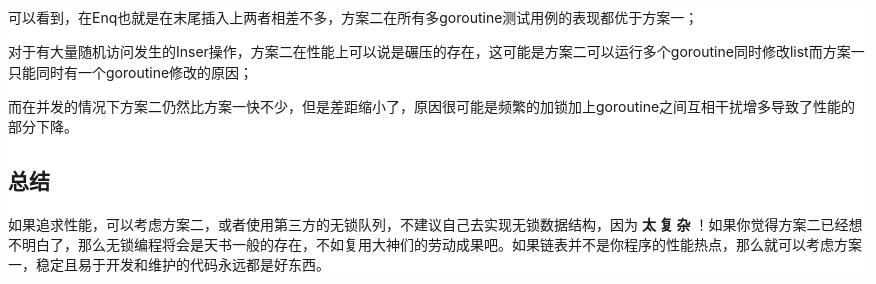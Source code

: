 可以看到，在Enq也就是在末尾插入上两者相差不多，方案二在所有多goroutine测试用例的表现都优于方案一；

对于有大量随机访问发生的Inser操作，方案二在性能上可以说是碾压的存在，这可能是方案二可以运行多个goroutine同时修改list而方案一只能同时有一个goroutine修改的原因；

而在并发的情况下方案二仍然比方案一快不少，但是差距缩小了，原因很可能是频繁的加锁加上goroutine之间互相干扰增多导致了性能的部分下降。

## 总结

如果追求性能，可以考虑方案二，或者使用第三方的无锁队列，不建议自己去实现无锁数据结构，因为 **太 复 杂** ！如果你觉得方案二已经想不明白了，那么无锁编程将会是天书一般的存在，不如复用大神们的劳动成果吧。如果链表并不是你程序的性能热点，那么就可以考虑方案一，稳定且易于开发和维护的代码永远都是好东西。
